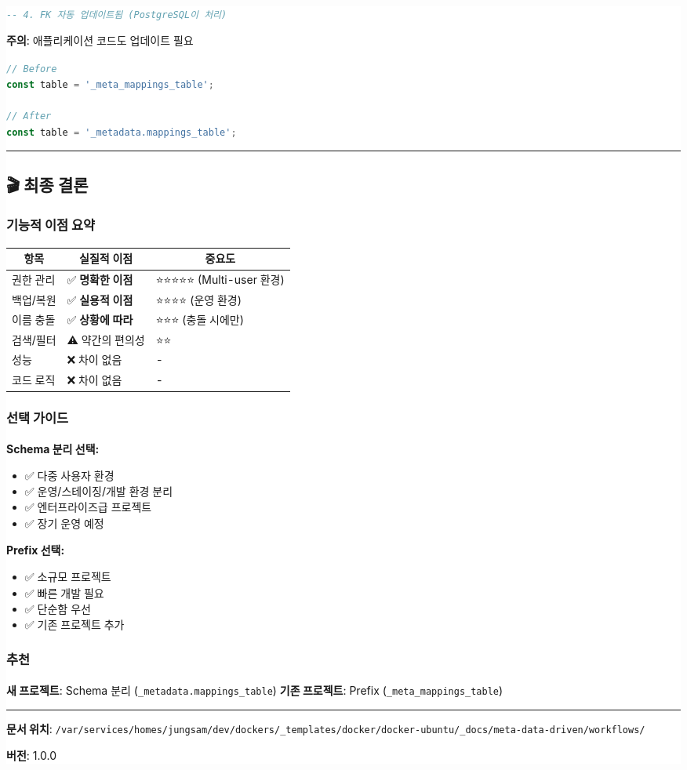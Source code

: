 ```sql
-- 4. FK 자동 업데이트됨 (PostgreSQL이 처리)
```

**주의**: 애플리케이션 코드도 업데이트 필요
```typescript
// Before
const table = '_meta_mappings_table';

// After
const table = '_metadata.mappings_table';
```

---

## 🎬 최종 결론

### 기능적 이점 요약

| 항목 | 실질적 이점 | 중요도 |
|------|------------|--------|
| 권한 관리 | ✅ **명확한 이점** | ⭐⭐⭐⭐⭐ (Multi-user 환경) |
| 백업/복원 | ✅ **실용적 이점** | ⭐⭐⭐⭐ (운영 환경) |
| 이름 충돌 | ✅ **상황에 따라** | ⭐⭐⭐ (충돌 시에만) |
| 검색/필터 | ⚠️ 약간의 편의성 | ⭐⭐ |
| 성능 | ❌ 차이 없음 | - |
| 코드 로직 | ❌ 차이 없음 | - |

### 선택 가이드

**Schema 분리 선택:**
- ✅ 다중 사용자 환경
- ✅ 운영/스테이징/개발 환경 분리
- ✅ 엔터프라이즈급 프로젝트
- ✅ 장기 운영 예정

**Prefix 선택:**
- ✅ 소규모 프로젝트
- ✅ 빠른 개발 필요
- ✅ 단순함 우선
- ✅ 기존 프로젝트 추가

### 추천

**새 프로젝트**: Schema 분리 (`_metadata.mappings_table`)
**기존 프로젝트**: Prefix (`_meta_mappings_table`)

---

**문서 위치**: `/var/services/homes/jungsam/dev/dockers/_templates/docker/docker-ubuntu/_docs/meta-data-driven/workflows/`

**버전**: 1.0.0
